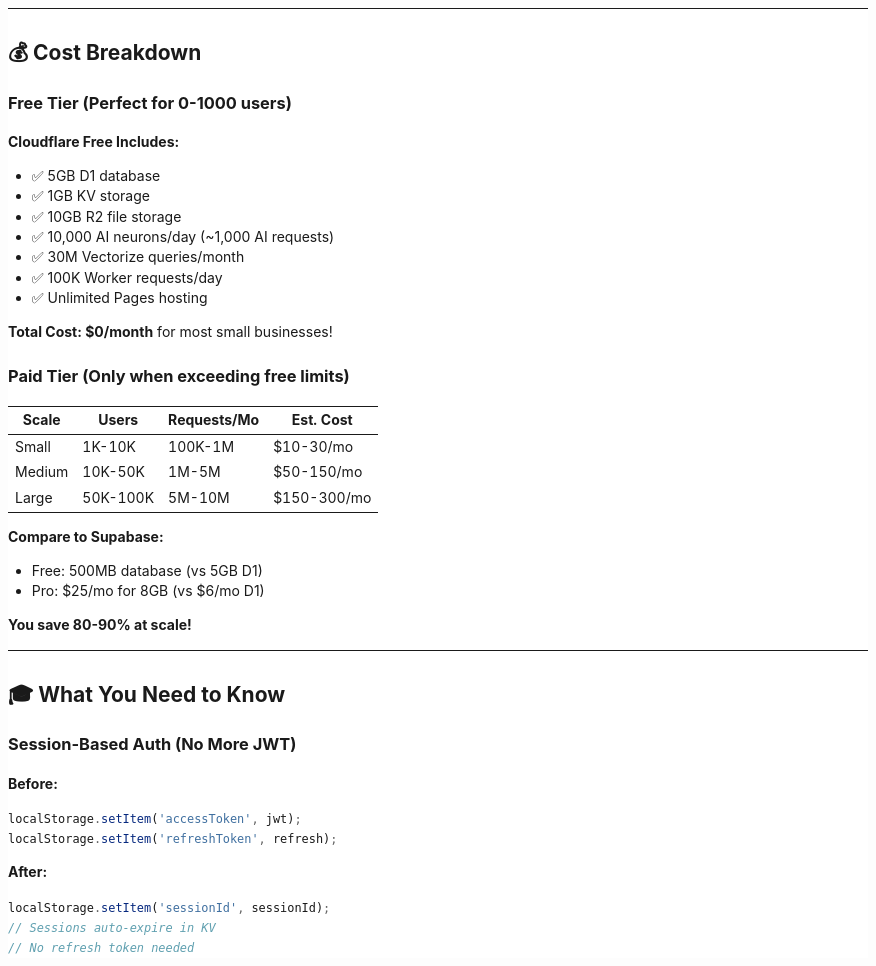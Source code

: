 -----

## 💰 Cost Breakdown

### Free Tier (Perfect for 0-1000 users)

**Cloudflare Free Includes:**

- ✅ 5GB D1 database
- ✅ 1GB KV storage
- ✅ 10GB R2 file storage
- ✅ 10,000 AI neurons/day (~1,000 AI requests)
- ✅ 30M Vectorize queries/month
- ✅ 100K Worker requests/day
- ✅ Unlimited Pages hosting

**Total Cost: $0/month** for most small businesses!

### Paid Tier (Only when exceeding free limits)

|Scale |Users   |Requests/Mo|Est. Cost  |
|------|--------|-----------|-----------|
|Small |1K-10K  |100K-1M    |$10-30/mo  |
|Medium|10K-50K |1M-5M      |$50-150/mo |
|Large |50K-100K|5M-10M     |$150-300/mo|

**Compare to Supabase:**

- Free: 500MB database (vs 5GB D1)
- Pro: $25/mo for 8GB (vs $6/mo D1)

**You save 80-90% at scale!**

-----

## 🎓 What You Need to Know

### Session-Based Auth (No More JWT)

**Before:**

```javascript
localStorage.setItem('accessToken', jwt);
localStorage.setItem('refreshToken', refresh);
```

**After:**

```javascript
localStorage.setItem('sessionId', sessionId);
// Sessions auto-expire in KV
// No refresh token needed
```
